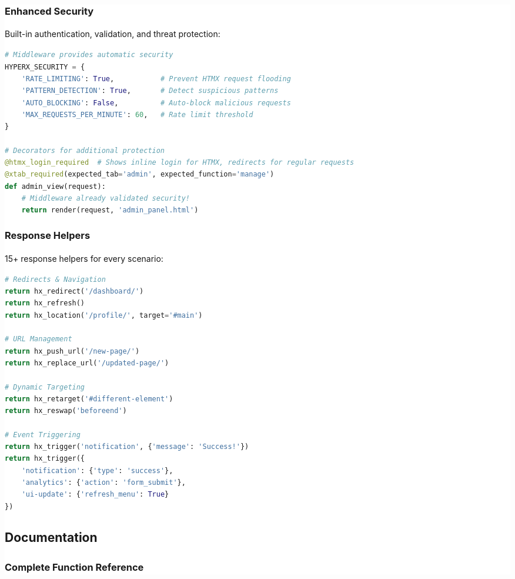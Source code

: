 ###  Enhanced Security

Built-in authentication, validation, and threat protection:

```python
# Middleware provides automatic security
HYPERX_SECURITY = {
    'RATE_LIMITING': True,           # Prevent HTMX request flooding
    'PATTERN_DETECTION': True,       # Detect suspicious patterns
    'AUTO_BLOCKING': False,          # Auto-block malicious requests
    'MAX_REQUESTS_PER_MINUTE': 60,   # Rate limit threshold
}

# Decorators for additional protection
@htmx_login_required  # Shows inline login for HTMX, redirects for regular requests
@xtab_required(expected_tab='admin', expected_function='manage')
def admin_view(request):
    # Middleware already validated security!
    return render(request, 'admin_panel.html')
```

###  Response Helpers

15+ response helpers for every scenario:

```python
# Redirects & Navigation
return hx_redirect('/dashboard/')
return hx_refresh()
return hx_location('/profile/', target='#main')

# URL Management
return hx_push_url('/new-page/')
return hx_replace_url('/updated-page/')

# Dynamic Targeting
return hx_retarget('#different-element')
return hx_reswap('beforeend')

# Event Triggering
return hx_trigger('notification', {'message': 'Success!'})
return hx_trigger({
    'notification': {'type': 'success'},
    'analytics': {'action': 'form_submit'},
    'ui-update': {'refresh_menu': True}
})
```

##  Documentation

### Complete Function Reference
